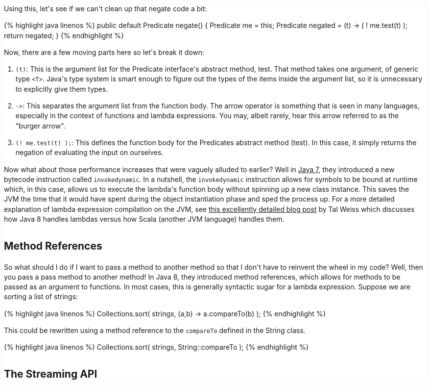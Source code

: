 Using this, let's see if we can't clean up that negate code a bit:

{% highlight java linenos %}
    public default Predicate<T> negate() {
        Predicate<T> me = this;
        Predicate<T> negated = (t) -> ( ! me.test(t) );
        return negated;
    }
{% endhighlight %}

Now, there are a few moving parts here so let's break it down:

1. <code>(t)</code>: This is the argument list for the Predicate interface's abstract method, test. That method takes one argument, of generic type <code>\<T\></code>. Java's type system is smart enough to figure out the types of the items inside the argument list, so it is unnecessary to explicitly give them types.

2. <code>-\></code>: This separates the argument list from the function body. The arrow operator is something that is seen in many languages, especially in the context of functions and lambda expressions. You may, albeit rarely, hear this arrow referred to as the "burger arrow".

3. <code>(! me.test(t) );</code>: This defines the function body for the Predicates abstract method (test). In this case, it simply returns the negation of evaluating the input on ourselves.

Now what about those performance increases that were vaguely alluded to earlier? Well in [Java 7](http://jcp.org/en/jsr/detail?id=292), they introduced a new bytecode instruction called <code>invokedynamic</code>. In a nutshell, the <code>invokedynamic</code> instruction allows for symbols to be bound at runtime which, in this case, allows us to execute the lambda's function body without spinning up a new class instance. This saves the JVM the time that it would have spent during the object instantiation phase and sped the process up. For a more detailed explanation of lambda expression compilation on the JVM, see [this excellently detailed blog post](http://www.takipiblog.com/2014/01/16/compiling-lambda-expressions-scala-vs-java-8/) by Tal Weiss which discusses how Java 8 handles lambdas versus how Scala (another JVM language) handles them.

## Method References

So what should I do if I want to pass a method to another method so that I don't have to reinvent the wheel in my code? Well, then you pass a pass method to another method! In Java 8, they introduced method references, which allows for methods to be passed as an argument to functions. In most cases, this is generally syntactic sugar for a lambda expression. Suppose we are sorting a list of strings:

{% highlight java linenos %}
Collections.sort( strings, (a,b) -> a.compareTo(b) );
{% endhighlight %}

This could be rewritten using a method reference to the <code>compareTo</code> defined in the String class.

{% highlight java linenos %}
Collections.sort( strings, String::compareTo );
{% endhighlight %}

## The Streaming API
